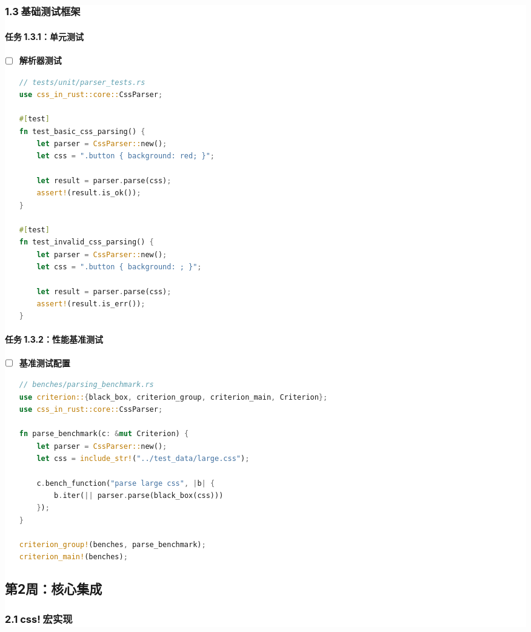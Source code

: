 ### 1.3 基础测试框架

#### 任务 1.3.1：单元测试
- [ ] **解析器测试**
  ```rust
  // tests/unit/parser_tests.rs
  use css_in_rust::core::CssParser;

  #[test]
  fn test_basic_css_parsing() {
      let parser = CssParser::new();
      let css = ".button { background: red; }";

      let result = parser.parse(css);
      assert!(result.is_ok());
  }

  #[test]
  fn test_invalid_css_parsing() {
      let parser = CssParser::new();
      let css = ".button { background: ; }";

      let result = parser.parse(css);
      assert!(result.is_err());
  }
  ```

#### 任务 1.3.2：性能基准测试
- [ ] **基准测试配置**
  ```rust
  // benches/parsing_benchmark.rs
  use criterion::{black_box, criterion_group, criterion_main, Criterion};
  use css_in_rust::core::CssParser;

  fn parse_benchmark(c: &mut Criterion) {
      let parser = CssParser::new();
      let css = include_str!("../test_data/large.css");

      c.bench_function("parse large css", |b| {
          b.iter(|| parser.parse(black_box(css)))
      });
  }

  criterion_group!(benches, parse_benchmark);
  criterion_main!(benches);
  ```

## 第2周：核心集成

### 2.1 css! 宏实现
